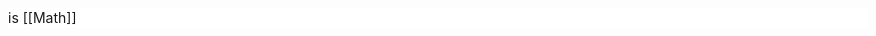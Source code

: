 is [[Math]]
<iframe src="https://en.wikipedia.org/wiki/Mathematical_analysis" allow="fullscreen" allowfullscreen="" style="height:100%;width:100%; aspect-ratio: 16 / 9; "></iframe>
